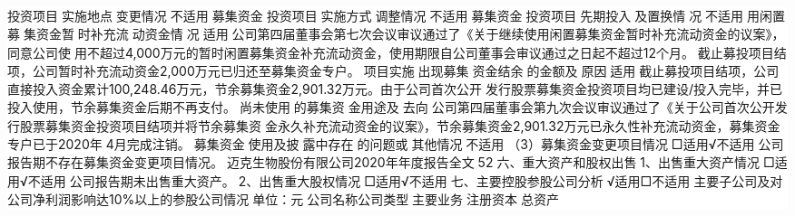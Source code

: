 投资项目
实施地点
变更情况
不适用
募集资金
投资项目
实施方式
调整情况
不适用
募集资金
投资项目
先期投入
及置换情
况
不适用
用闲置募
集资金暂
时补充流
动资金情
况
适用
公司第四届董事会第七次会议审议通过了《关于继续使用闲置募集资金暂时补充流动资金的议案》，同意公司使
用不超过4,000万元的暂时闲置募集资金补充流动资金，使用期限自公司董事会审议通过之日起不超过12个月。
截止募投项目结项，公司暂时补充流动资金2,000万元已归还至募集资金专户。
项目实施
出现募集
资金结余
的金额及
原因
适用
截止募投项目结项，公司直接投入资金累计100,248.46万元，节余募集资金2,901.32万元。由于公司首次公开
发行股票募集资金投资项目均已建设/投入完毕，并已投入使用，节余募集资金后期不再支付。
尚未使用
的募集资
金用途及
去向
公司第四届董事会第九次会议审议通过了《关于公司首次公开发行股票募集资金投资项目结项并将节余募集资
金永久补充流动资金的议案》，节余募集资金2,901.32万元已永久性补充流动资金，募集资金专户已于2020年
4月完成注销。
募集资金
使用及披
露中存在
的问题或
其他情况
不适用
（3）募集资金变更项目情况
□适用√不适用
公司报告期不存在募集资金变更项目情况。
迈克生物股份有限公司2020年年度报告全文
52
六、重大资产和股权出售
1、出售重大资产情况
□适用√不适用
公司报告期未出售重大资产。
2、出售重大股权情况
□适用√不适用
七、主要控股参股公司分析
√适用□不适用
主要子公司及对公司净利润影响达10%以上的参股公司情况
单位：元
公司名称公司类型
主要业务
注册资本
总资产